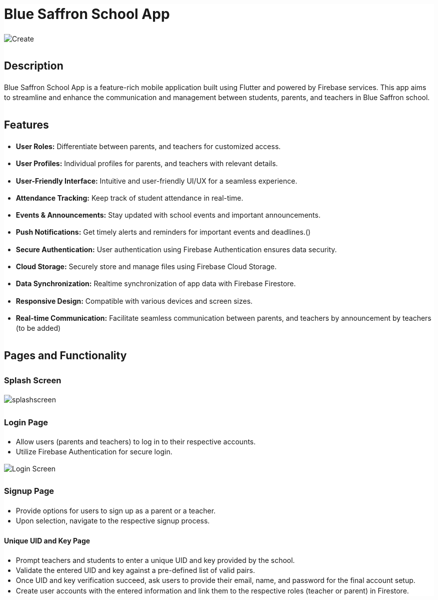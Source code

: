 # Blue Saffron School App


<img src="https://github.com/HarshMakwana27/blue_saffron_school_app/assets/133812075/826cd8ef-f747-4651-b783-9aab485dd11d" alt="Create" height="200">

## Description

Blue Saffron School App is a feature-rich mobile application built using Flutter and powered by Firebase services. This app aims to streamline and enhance the communication and management between students, parents, and teachers in Blue Saffron school.

## Features
- **User Roles:** Differentiate between parents, and teachers for customized access.
- **User Profiles:** Individual profiles for parents, and teachers with relevant details.
- **User-Friendly Interface:** Intuitive and user-friendly UI/UX for a seamless experience.
- **Attendance Tracking:** Keep track of student attendance in real-time.
- **Events & Announcements:** Stay updated with school events and important announcements.
- **Push Notifications:** Get timely alerts and reminders for important events and deadlines.()
- **Secure Authentication:** User authentication using Firebase Authentication ensures data security.
- **Cloud Storage:** Securely store and manage files using Firebase Cloud Storage.
- **Data Synchronization:** Realtime synchronization of app data with Firebase Firestore.

- **Responsive Design:** Compatible with various devices and screen sizes.
- **Real-time Communication:** Facilitate seamless communication between parents, and teachers by announcement by teachers (to be added)
  


## Pages and Functionality

### Splash Screen
<img src="https://github.com/HarshMakwana27/blue_saffron_school_app/assets/133812075/ccd42b1e-679c-494b-91e7-05bbb261a2c4" alt="splashscreen" height="450">

### Login Page

- Allow users (parents and teachers) to log in to their respective accounts.
- Utilize Firebase Authentication for secure login.
<img src="https://github.com/HarshMakwana27/blue_saffron_school_app/assets/133812075/6a37293d-7c4a-4869-bc56-c416cd3dbe78" alt="Login Screen" height="450">

### Signup Page

- Provide options for users to sign up as a parent or a teacher.
- Upon selection, navigate to the respective signup process.
 #### Unique UID and Key Page
- Prompt teachers and students to enter a unique UID and key provided by the school.
- Validate the entered UID and key against a pre-defined list of valid pairs.
-  Once UID and key verification succeed, ask users to provide their email, name, and password for the final account setup.
- Create user accounts with the entered information and link them to the respective roles (teacher or parent) in Firestore.
